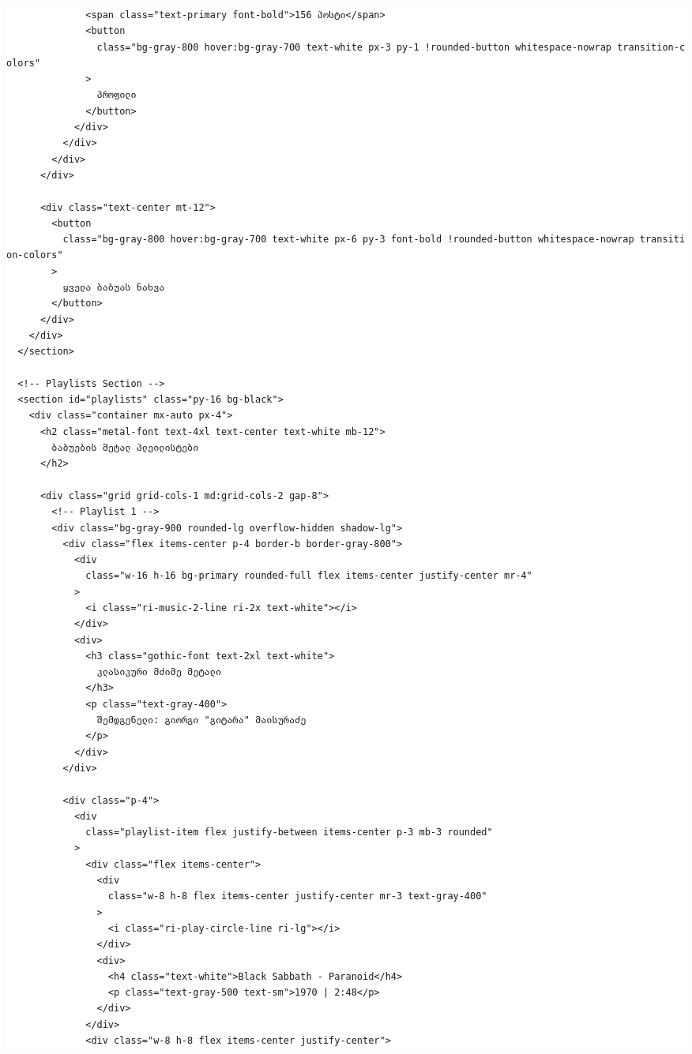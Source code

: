                   <span class="text-primary font-bold">156 პოსტი</span>
                  <button
                    class="bg-gray-800 hover:bg-gray-700 text-white px-3 py-1 !rounded-button whitespace-nowrap transition-colors"
                  >
                    პროფილი
                  </button>
                </div>
              </div>
            </div>
          </div>

          <div class="text-center mt-12">
            <button
              class="bg-gray-800 hover:bg-gray-700 text-white px-6 py-3 font-bold !rounded-button whitespace-nowrap transition-colors"
            >
              ყველა ბაბუას ნახვა
            </button>
          </div>
        </div>
      </section>

      <!-- Playlists Section -->
      <section id="playlists" class="py-16 bg-black">
        <div class="container mx-auto px-4">
          <h2 class="metal-font text-4xl text-center text-white mb-12">
            ბაბუების მეტალ პლეილისტები
          </h2>

          <div class="grid grid-cols-1 md:grid-cols-2 gap-8">
            <!-- Playlist 1 -->
            <div class="bg-gray-900 rounded-lg overflow-hidden shadow-lg">
              <div class="flex items-center p-4 border-b border-gray-800">
                <div
                  class="w-16 h-16 bg-primary rounded-full flex items-center justify-center mr-4"
                >
                  <i class="ri-music-2-line ri-2x text-white"></i>
                </div>
                <div>
                  <h3 class="gothic-font text-2xl text-white">
                    კლასიკური მძიმე მეტალი
                  </h3>
                  <p class="text-gray-400">
                    შემდგენელი: გიორგი "გიტარა" მაისურაძე
                  </p>
                </div>
              </div>

              <div class="p-4">
                <div
                  class="playlist-item flex justify-between items-center p-3 mb-3 rounded"
                >
                  <div class="flex items-center">
                    <div
                      class="w-8 h-8 flex items-center justify-center mr-3 text-gray-400"
                    >
                      <i class="ri-play-circle-line ri-lg"></i>
                    </div>
                    <div>
                      <h4 class="text-white">Black Sabbath - Paranoid</h4>
                      <p class="text-gray-500 text-sm">1970 | 2:48</p>
                    </div>
                  </div>
                  <div class="w-8 h-8 flex items-center justify-center">